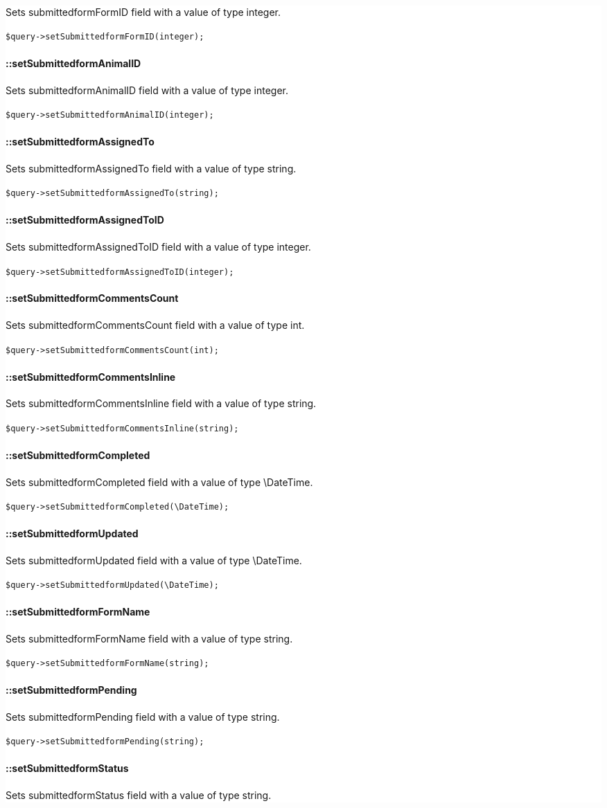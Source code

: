 Sets submittedformFormID field with a value of type integer.

    $query->setSubmittedformFormID(integer);

#### ::setSubmittedformAnimalID

Sets submittedformAnimalID field with a value of type integer.

    $query->setSubmittedformAnimalID(integer);

#### ::setSubmittedformAssignedTo

Sets submittedformAssignedTo field with a value of type string.

    $query->setSubmittedformAssignedTo(string);

#### ::setSubmittedformAssignedToID

Sets submittedformAssignedToID field with a value of type integer.

    $query->setSubmittedformAssignedToID(integer);

#### ::setSubmittedformCommentsCount

Sets submittedformCommentsCount field with a value of type int.

    $query->setSubmittedformCommentsCount(int);

#### ::setSubmittedformCommentsInline

Sets submittedformCommentsInline field with a value of type string.

    $query->setSubmittedformCommentsInline(string);

#### ::setSubmittedformCompleted

Sets submittedformCompleted field with a value of type \DateTime.

    $query->setSubmittedformCompleted(\DateTime);

#### ::setSubmittedformUpdated

Sets submittedformUpdated field with a value of type \DateTime.

    $query->setSubmittedformUpdated(\DateTime);

#### ::setSubmittedformFormName

Sets submittedformFormName field with a value of type string.

    $query->setSubmittedformFormName(string);

#### ::setSubmittedformPending

Sets submittedformPending field with a value of type string.

    $query->setSubmittedformPending(string);

#### ::setSubmittedformStatus

Sets submittedformStatus field with a value of type string.
